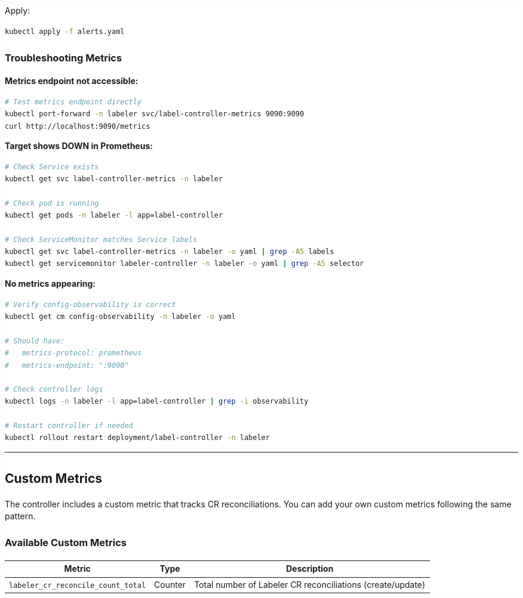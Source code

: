 Apply:
```bash
kubectl apply -f alerts.yaml
```

### Troubleshooting Metrics

**Metrics endpoint not accessible:**
```bash
# Test metrics endpoint directly
kubectl port-forward -n labeler svc/label-controller-metrics 9090:9090
curl http://localhost:9090/metrics
```

**Target shows DOWN in Prometheus:**
```bash
# Check Service exists
kubectl get svc label-controller-metrics -n labeler

# Check pod is running
kubectl get pods -n labeler -l app=label-controller

# Check ServiceMonitor matches Service labels
kubectl get svc label-controller-metrics -n labeler -o yaml | grep -A5 labels
kubectl get servicemonitor labeler-controller -n labeler -o yaml | grep -A5 selector
```

**No metrics appearing:**
```bash
# Verify config-observability is correct
kubectl get cm config-observability -n labeler -o yaml

# Should have:
#   metrics-protocol: prometheus
#   metrics-endpoint: ":9090"

# Check controller logs
kubectl logs -n labeler -l app=label-controller | grep -i observability

# Restart controller if needed
kubectl rollout restart deployment/label-controller -n labeler
```

---

## Custom Metrics

The controller includes a custom metric that tracks CR reconciliations. You can add your own custom metrics following the same pattern.

### Available Custom Metrics

| Metric | Type | Description |
|--------|------|-------------|
| `labeler_cr_reconcile_count_total` | Counter | Total number of Labeler CR reconciliations (create/update) |

